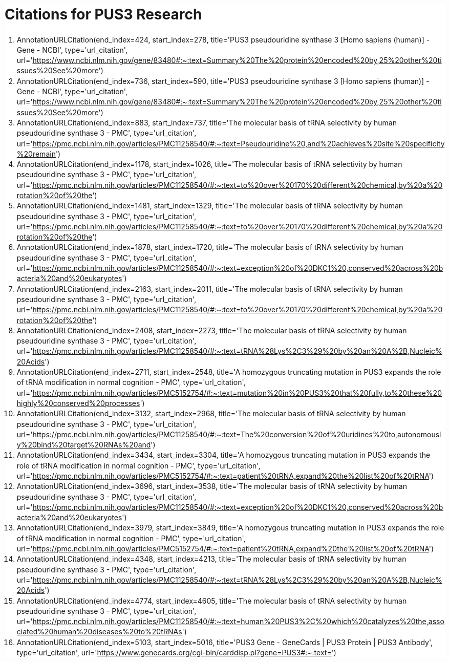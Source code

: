 # Citations for PUS3 Research

1. AnnotationURLCitation(end_index=424, start_index=278, title='PUS3 pseudouridine synthase 3 [Homo sapiens (human)] - Gene - NCBI', type='url_citation', url='https://www.ncbi.nlm.nih.gov/gene/83480#:~:text=Summary%20The%20protein%20encoded%20by,25%20other%20tissues%20See%20more')
2. AnnotationURLCitation(end_index=736, start_index=590, title='PUS3 pseudouridine synthase 3 [Homo sapiens (human)] - Gene - NCBI', type='url_citation', url='https://www.ncbi.nlm.nih.gov/gene/83480#:~:text=Summary%20The%20protein%20encoded%20by,25%20other%20tissues%20See%20more')
3. AnnotationURLCitation(end_index=883, start_index=737, title='The molecular basis of tRNA selectivity by human pseudouridine synthase 3 - PMC', type='url_citation', url='https://pmc.ncbi.nlm.nih.gov/articles/PMC11258540/#:~:text=Pseudouridine%20,and%20achieves%20site%20specificity%20remain')
4. AnnotationURLCitation(end_index=1178, start_index=1026, title='The molecular basis of tRNA selectivity by human pseudouridine synthase 3 - PMC', type='url_citation', url='https://pmc.ncbi.nlm.nih.gov/articles/PMC11258540/#:~:text=to%20over%20170%20different%20chemical,by%20a%20rotation%20of%20the')
5. AnnotationURLCitation(end_index=1481, start_index=1329, title='The molecular basis of tRNA selectivity by human pseudouridine synthase 3 - PMC', type='url_citation', url='https://pmc.ncbi.nlm.nih.gov/articles/PMC11258540/#:~:text=to%20over%20170%20different%20chemical,by%20a%20rotation%20of%20the')
6. AnnotationURLCitation(end_index=1878, start_index=1720, title='The molecular basis of tRNA selectivity by human pseudouridine synthase 3 - PMC', type='url_citation', url='https://pmc.ncbi.nlm.nih.gov/articles/PMC11258540/#:~:text=exception%20of%20DKC1%20,conserved%20across%20bacteria%20and%20eukaryotes')
7. AnnotationURLCitation(end_index=2163, start_index=2011, title='The molecular basis of tRNA selectivity by human pseudouridine synthase 3 - PMC', type='url_citation', url='https://pmc.ncbi.nlm.nih.gov/articles/PMC11258540/#:~:text=to%20over%20170%20different%20chemical,by%20a%20rotation%20of%20the')
8. AnnotationURLCitation(end_index=2408, start_index=2273, title='The molecular basis of tRNA selectivity by human pseudouridine synthase 3 - PMC', type='url_citation', url='https://pmc.ncbi.nlm.nih.gov/articles/PMC11258540/#:~:text=tRNA%28Lys%2C3%29%20by%20an%20A%2B,Nucleic%20Acids')
9. AnnotationURLCitation(end_index=2711, start_index=2548, title='A homozygous truncating mutation in PUS3 expands the role of tRNA modification in normal cognition - PMC', type='url_citation', url='https://pmc.ncbi.nlm.nih.gov/articles/PMC5152754/#:~:text=mutation%20in%20PUS3%20that%20fully,to%20these%20highly%20conserved%20processes')
10. AnnotationURLCitation(end_index=3132, start_index=2968, title='The molecular basis of tRNA selectivity by human pseudouridine synthase 3 - PMC', type='url_citation', url='https://pmc.ncbi.nlm.nih.gov/articles/PMC11258540/#:~:text=The%20conversion%20of%20uridines%20to,autonomously%20bind%20target%20RNAs%20and')
11. AnnotationURLCitation(end_index=3434, start_index=3304, title='A homozygous truncating mutation in PUS3 expands the role of tRNA modification in normal cognition - PMC', type='url_citation', url='https://pmc.ncbi.nlm.nih.gov/articles/PMC5152754/#:~:text=patient%20tRNA,expand%20the%20list%20of%20tRNA')
12. AnnotationURLCitation(end_index=3696, start_index=3538, title='The molecular basis of tRNA selectivity by human pseudouridine synthase 3 - PMC', type='url_citation', url='https://pmc.ncbi.nlm.nih.gov/articles/PMC11258540/#:~:text=exception%20of%20DKC1%20,conserved%20across%20bacteria%20and%20eukaryotes')
13. AnnotationURLCitation(end_index=3979, start_index=3849, title='A homozygous truncating mutation in PUS3 expands the role of tRNA modification in normal cognition - PMC', type='url_citation', url='https://pmc.ncbi.nlm.nih.gov/articles/PMC5152754/#:~:text=patient%20tRNA,expand%20the%20list%20of%20tRNA')
14. AnnotationURLCitation(end_index=4348, start_index=4213, title='The molecular basis of tRNA selectivity by human pseudouridine synthase 3 - PMC', type='url_citation', url='https://pmc.ncbi.nlm.nih.gov/articles/PMC11258540/#:~:text=tRNA%28Lys%2C3%29%20by%20an%20A%2B,Nucleic%20Acids')
15. AnnotationURLCitation(end_index=4774, start_index=4605, title='The molecular basis of tRNA selectivity by human pseudouridine synthase 3 - PMC', type='url_citation', url='https://pmc.ncbi.nlm.nih.gov/articles/PMC11258540/#:~:text=human%20PUS3%2C%20which%20catalyzes%20the,associated%20human%20diseases%20to%20tRNAs')
16. AnnotationURLCitation(end_index=5103, start_index=5016, title='PUS3 Gene - GeneCards | PUS3 Protein | PUS3 Antibody', type='url_citation', url='https://www.genecards.org/cgi-bin/carddisp.pl?gene=PUS3#:~:text=')